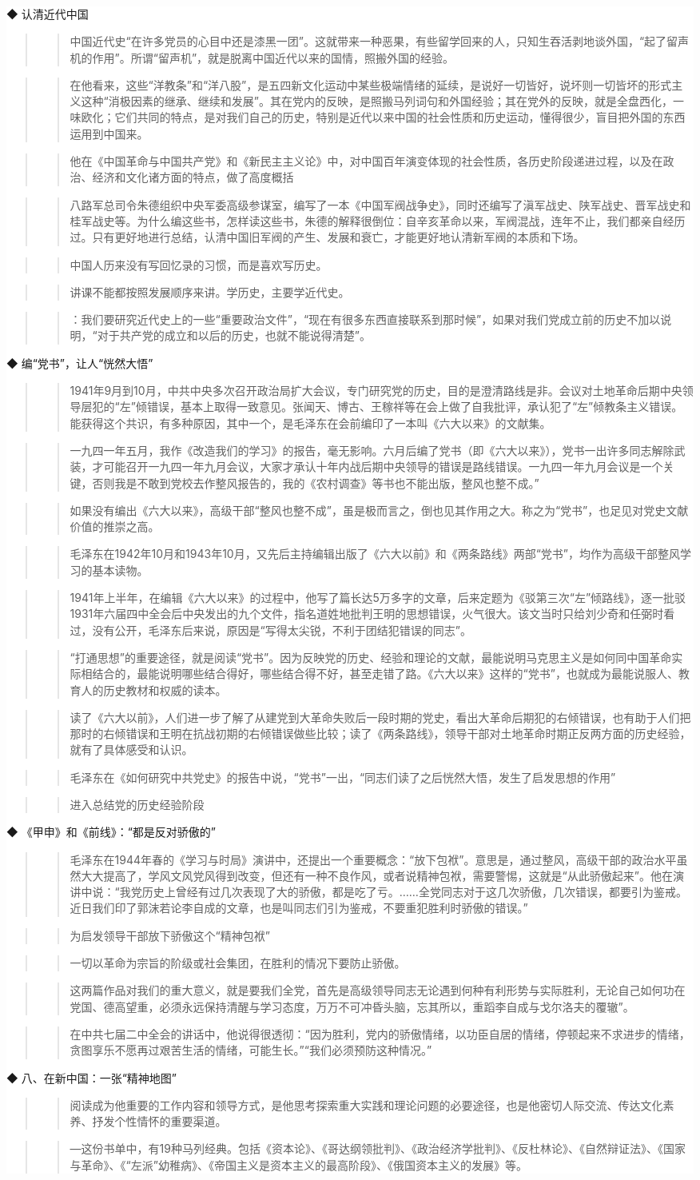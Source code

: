 ◆ 认清近代中国

>> 中国近代史“在许多党员的心目中还是漆黑一团”。这就带来一种恶果，有些留学回来的人，只知生吞活剥地谈外国，“起了留声机的作用”。所谓“留声机”，就是脱离中国近代以来的国情，照搬外国的经验。

>> 在他看来，这些“洋教条”和“洋八股”，是五四新文化运动中某些极端情绪的延续，是说好一切皆好，说坏则一切皆坏的形式主义这种“消极因素的继承、继续和发展”。其在党内的反映，是照搬马列词句和外国经验；其在党外的反映，就是全盘西化，一味欧化；它们共同的特点，是对我们自己的历史，特别是近代以来中国的社会性质和历史运动，懂得很少，盲目把外国的东西运用到中国来。

>> 他在《中国革命与中国共产党》和《新民主主义论》中，对中国百年演变体现的社会性质，各历史阶段递进过程，以及在政治、经济和文化诸方面的特点，做了高度概括

>> 八路军总司令朱德组织中央军委高级参谋室，编写了一本《中国军阀战争史》，同时还编写了滇军战史、陕军战史、晋军战史和桂军战史等。为什么编这些书，怎样读这些书，朱德的解释很倒位：自辛亥革命以来，军阀混战，连年不止，我们都亲自经历过。只有更好地进行总结，认清中国旧军阀的产生、发展和衰亡，才能更好地认清新军阀的本质和下场。

>> 中国人历来没有写回忆录的习惯，而是喜欢写历史。

>> 讲课不能都按照发展顺序来讲。学历史，主要学近代史。

>> ：我们要研究近代史上的一些“重要政治文件”，“现在有很多东西直接联系到那时候”，如果对我们党成立前的历史不加以说明，“对于共产党的成立和以后的历史，也就不能说得清楚”。

◆ 编“党书”，让人“恍然大悟”

>> 1941年9月到10月，中共中央多次召开政治局扩大会议，专门研究党的历史，目的是澄清路线是非。会议对土地革命后期中央领导层犯的“左”倾错误，基本上取得一致意见。张闻天、博古、王稼祥等在会上做了自我批评，承认犯了“左”倾教条主义错误。能获得这个共识，有多种原因，其中一个，是毛泽东在会前编印了一本叫《六大以来》的文献集。

>> 一九四一年五月，我作《改造我们的学习》的报告，毫无影响。六月后编了党书（即《六大以来》），党书一出许多同志解除武装，才可能召开一九四一年九月会议，大家才承认十年内战后期中央领导的错误是路线错误。一九四一年九月会议是一个关键，否则我是不敢到党校去作整风报告的，我的《农村调查》等书也不能出版，整风也整不成。”

>> 如果没有编出《六大以来》，高级干部“整风也整不成”，虽是极而言之，倒也见其作用之大。称之为“党书”，也足见对党史文献价值的推崇之高。

>> 毛泽东在1942年10月和1943年10月，又先后主持编辑出版了《六大以前》和《两条路线》两部“党书”，均作为高级干部整风学习的基本读物。

>> 1941年上半年，在编辑《六大以来》的过程中，他写了篇长达5万多字的文章，后来定题为《驳第三次“左”倾路线》，逐一批驳1931年六届四中全会后中央发出的九个文件，指名道姓地批判王明的思想错误，火气很大。该文当时只给刘少奇和任弼时看过，没有公开，毛泽东后来说，原因是“写得太尖锐，不利于团结犯错误的同志”。

>> “打通思想”的重要途径，就是阅读“党书”。因为反映党的历史、经验和理论的文献，最能说明马克思主义是如何同中国革命实际相结合的，最能说明哪些结合得好，哪些结合得不好，甚至走错了路。《六大以来》这样的“党书”，也就成为最能说服人、教育人的历史教材和权威的读本。

>> 读了《六大以前》，人们进一步了解了从建党到大革命失败后一段时期的党史，看出大革命后期犯的右倾错误，也有助于人们把那时的右倾错误和王明在抗战初期的右倾错误做些比较；读了《两条路线》，领导干部对土地革命时期正反两方面的历史经验，就有了具体感受和认识。

>> 毛泽东在《如何研究中共党史》的报告中说，“党书”一出，“同志们读了之后恍然大悟，发生了启发思想的作用”

>> 进入总结党的历史经验阶段

◆ 《甲申》和《前线》：“都是反对骄傲的”

>> 毛泽东在1944年春的《学习与时局》演讲中，还提出一个重要概念：“放下包袱”。意思是，通过整风，高级干部的政治水平虽然大大提高了，学风文风党风得到改变，但还有一种不良作风，或者说精神包袱，需要警惕，这就是“从此骄傲起来”。他在演讲中说：“我党历史上曾经有过几次表现了大的骄傲，都是吃了亏。……全党同志对于这几次骄傲，几次错误，都要引为鉴戒。近日我们印了郭沫若论李自成的文章，也是叫同志们引为鉴戒，不要重犯胜利时骄傲的错误。”

>> 为启发领导干部放下骄傲这个“精神包袱”

>> 一切以革命为宗旨的阶级或社会集团，在胜利的情况下要防止骄傲。

>> 这两篇作品对我们的重大意义，就是要我们全党，首先是高级领导同志无论遇到何种有利形势与实际胜利，无论自己如何功在党国、德高望重，必须永远保持清醒与学习态度，万万不可冲昏头脑，忘其所以，重蹈李自成与戈尔洛夫的覆辙”。

>> 在中共七届二中全会的讲话中，他说得很透彻：“因为胜利，党内的骄傲情绪，以功臣自居的情绪，停顿起来不求进步的情绪，贪图享乐不愿再过艰苦生活的情绪，可能生长。”“我们必须预防这种情况。”

◆ 八、在新中国：一张“精神地图”

>> 阅读成为他重要的工作内容和领导方式，是他思考探索重大实践和理论问题的必要途径，也是他密切人际交流、传达文化素养、抒发个性情怀的重要渠道。

>> —这份书单中，有19种马列经典。包括《资本论》、《哥达纲领批判》、《政治经济学批判》、《反杜林论》、《自然辩证法》、《国家与革命》、《“左派”幼稚病》、《帝国主义是资本主义的最高阶段》、《俄国资本主义的发展》等。
